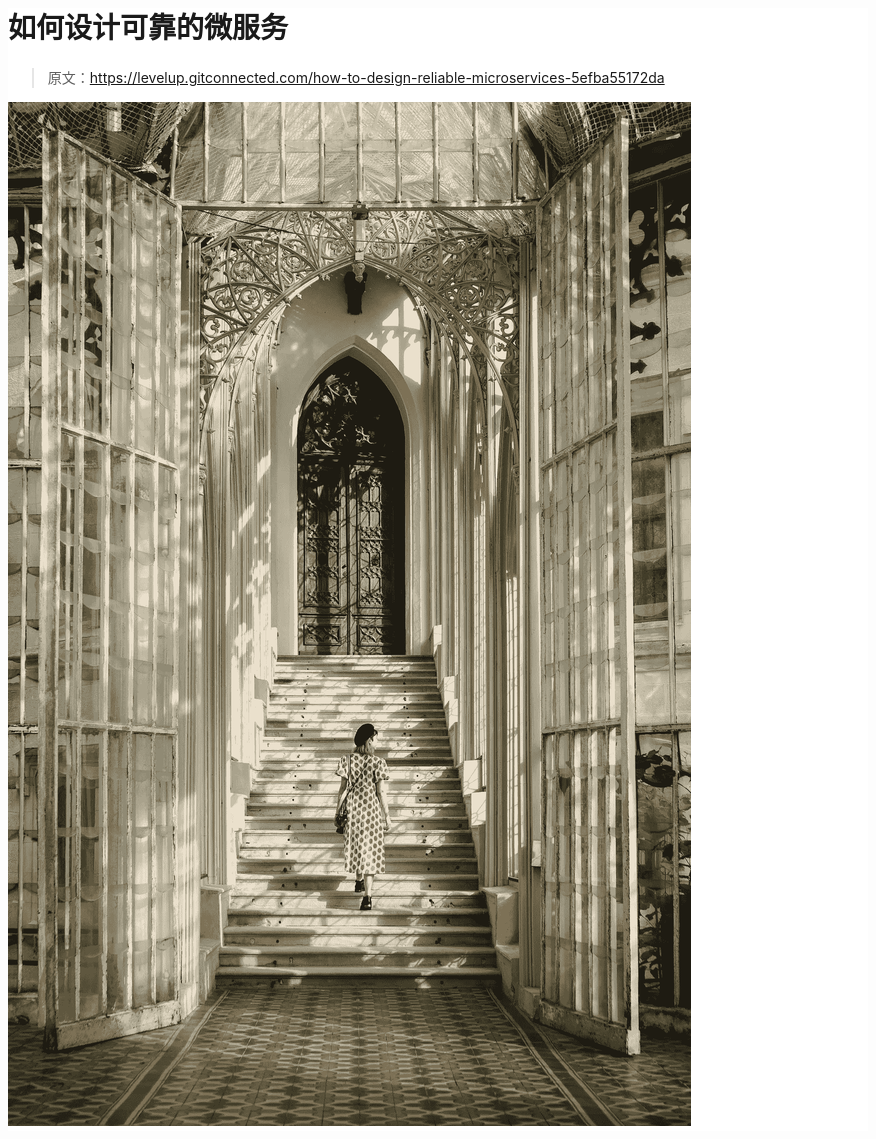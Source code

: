 # 如何设计可靠的微服务

> 原文：<https://levelup.gitconnected.com/how-to-design-reliable-microservices-5efba55172da>

![](img/df1b87864b0bd733934cb04adab9d0ea.png)
